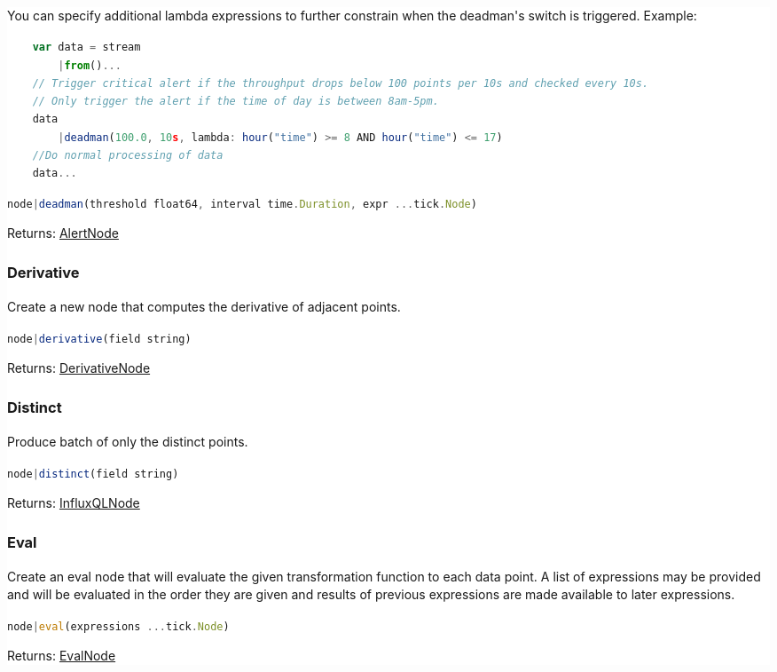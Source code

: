 You can specify additional lambda expressions to further constrain when the deadman&#39;s switch is triggered. 
Example: 


```javascript
    var data = stream
        |from()...
    // Trigger critical alert if the throughput drops below 100 points per 10s and checked every 10s.
    // Only trigger the alert if the time of day is between 8am-5pm.
    data
        |deadman(100.0, 10s, lambda: hour("time") >= 8 AND hour("time") <= 17)
    //Do normal processing of data
    data...
```



```javascript
node|deadman(threshold float64, interval time.Duration, expr ...tick.Node)
```

Returns: [AlertNode](/kapacitor/v0.12/nodes/alert_node/)


### Derivative

Create a new node that computes the derivative of adjacent points. 


```javascript
node|derivative(field string)
```

Returns: [DerivativeNode](/kapacitor/v0.12/nodes/derivative_node/)


### Distinct

Produce batch of only the distinct points. 


```javascript
node|distinct(field string)
```

Returns: [InfluxQLNode](/kapacitor/v0.12/nodes/influx_q_l_node/)


### Eval

Create an eval node that will evaluate the given transformation function to each data point. 
A list of expressions may be provided and will be evaluated in the order they are given 
and results of previous expressions are made available to later expressions. 


```javascript
node|eval(expressions ...tick.Node)
```

Returns: [EvalNode](/kapacitor/v0.12/nodes/eval_node/)
